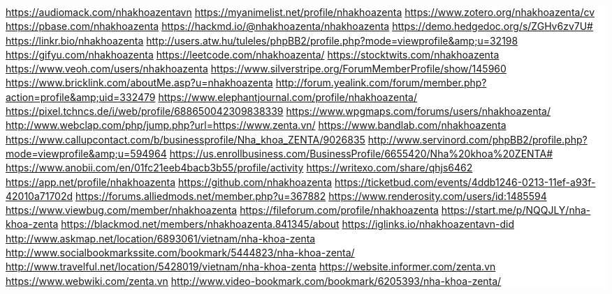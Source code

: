<a href="https://audiomack.com/nhakhoazentavn">https://audiomack.com/nhakhoazentavn</a>
<a href="https://myanimelist.net/profile/nhakhoazenta">https://myanimelist.net/profile/nhakhoazenta</a>
<a href="https://www.zotero.org/nhakhoazenta/cv">https://www.zotero.org/nhakhoazenta/cv</a>
<a href="https://pbase.com/nhakhoazenta">https://pbase.com/nhakhoazenta</a>
<a href="https://hackmd.io/@nhakhoazenta/nhakhoazenta">https://hackmd.io/@nhakhoazenta/nhakhoazenta</a>
<a href="https://demo.hedgedoc.org/s/ZGHv6zv7U#">https://demo.hedgedoc.org/s/ZGHv6zv7U#</a>
<a href="https://linkr.bio/nhakhoazenta">https://linkr.bio/nhakhoazenta</a>
<a href="http://users.atw.hu/tuleles/phpBB2/profile.php?mode=viewprofile&amp;u=32198">http://users.atw.hu/tuleles/phpBB2/profile.php?mode=viewprofile&amp;u=32198</a>
<a href="https://gifyu.com/nhakhoazenta">https://gifyu.com/nhakhoazenta</a>
<a href="https://leetcode.com/nhakhoazenta/">https://leetcode.com/nhakhoazenta/</a>
<a href="https://stocktwits.com/nhakhoazenta">https://stocktwits.com/nhakhoazenta</a>
<a href="https://www.veoh.com/users/nhakhoazenta">https://www.veoh.com/users/nhakhoazenta</a>
<a href="https://www.silverstripe.org/ForumMemberProfile/show/145960">https://www.silverstripe.org/ForumMemberProfile/show/145960</a>
<a href="https://www.bricklink.com/aboutMe.asp?u=nhakhoazenta">https://www.bricklink.com/aboutMe.asp?u=nhakhoazenta</a>
<a href="http://forum.yealink.com/forum/member.php?action=profile&amp;uid=332479">http://forum.yealink.com/forum/member.php?action=profile&amp;uid=332479</a>
<a href="https://www.elephantjournal.com/profile/nhakhoazenta/">https://www.elephantjournal.com/profile/nhakhoazenta/</a>
<a href="https://pixel.tchncs.de/i/web/profile/688650042309838339">https://pixel.tchncs.de/i/web/profile/688650042309838339</a>
<a href="https://www.wpgmaps.com/forums/users/nhakhoazenta/">https://www.wpgmaps.com/forums/users/nhakhoazenta/</a>
<a href="http://www.webclap.com/php/jump.php?url=https://www.zenta.vn/">http://www.webclap.com/php/jump.php?url=https://www.zenta.vn/</a>
<a href="https://www.bandlab.com/nhakhoazenta">https://www.bandlab.com/nhakhoazenta</a>
<a href="https://www.callupcontact.com/b/businessprofile/Nha_khoa_ZENTA/9026835">https://www.callupcontact.com/b/businessprofile/Nha_khoa_ZENTA/9026835</a>
<a href="http://www.servinord.com/phpBB2/profile.php?mode=viewprofile&amp;u=594964">http://www.servinord.com/phpBB2/profile.php?mode=viewprofile&amp;u=594964</a>
<a href="https://us.enrollbusiness.com/BusinessProfile/6655420/Nha%20khoa%20ZENTA#">https://us.enrollbusiness.com/BusinessProfile/6655420/Nha%20khoa%20ZENTA#</a>
<a href="https://www.anobii.com/en/01fc21eeb4bacb3b55/profile/activity">https://www.anobii.com/en/01fc21eeb4bacb3b55/profile/activity</a>
<a href="https://writexo.com/share/qhjs6462">https://writexo.com/share/qhjs6462</a>
<a href="https://app.net/profile/nhakhoazenta">https://app.net/profile/nhakhoazenta</a>
<a href="https://github.com/nhakhoazenta">https://github.com/nhakhoazenta</a>
<a href="https://ticketbud.com/events/4ddb1246-0213-11ef-a93f-42010a71702d">https://ticketbud.com/events/4ddb1246-0213-11ef-a93f-42010a71702d</a>
<a href="https://forums.alliedmods.net/member.php?u=367882">https://forums.alliedmods.net/member.php?u=367882</a>
<a href="https://www.renderosity.com/users/id:1485594">https://www.renderosity.com/users/id:1485594</a>
<a href="https://www.viewbug.com/member/nhakhoazenta">https://www.viewbug.com/member/nhakhoazenta</a>
<a href="https://fileforum.com/profile/nhakhoazenta">https://fileforum.com/profile/nhakhoazenta</a>
<a href="https://start.me/p/NQQJLY/nha-khoa-zenta">https://start.me/p/NQQJLY/nha-khoa-zenta</a>
<a href="https://blackmod.net/members/nhakhoazenta.841345/about">https://blackmod.net/members/nhakhoazenta.841345/about</a>
<a href="https://iglinks.io/nhakhoazentavn-did">https://iglinks.io/nhakhoazentavn-did</a>
<a href="http://www.askmap.net/location/6893061/vietnam/nha-khoa-zenta">http://www.askmap.net/location/6893061/vietnam/nha-khoa-zenta</a>
<a href="http://www.socialbookmarkssite.com/bookmark/5444823/nha-khoa-zenta/">http://www.socialbookmarkssite.com/bookmark/5444823/nha-khoa-zenta/</a>
<a href="http://www.travelful.net/location/5428019/vietnam/nha-khoa-zenta">http://www.travelful.net/location/5428019/vietnam/nha-khoa-zenta</a>
<a href="https://website.informer.com/zenta.vn">https://website.informer.com/zenta.vn</a>
<a href="https://www.webwiki.com/zenta.vn">https://www.webwiki.com/zenta.vn</a>
<a href="http://www.video-bookmark.com/bookmark/6205393/nha-khoa-zenta/">http://www.video-bookmark.com/bookmark/6205393/nha-khoa-zenta/</a>